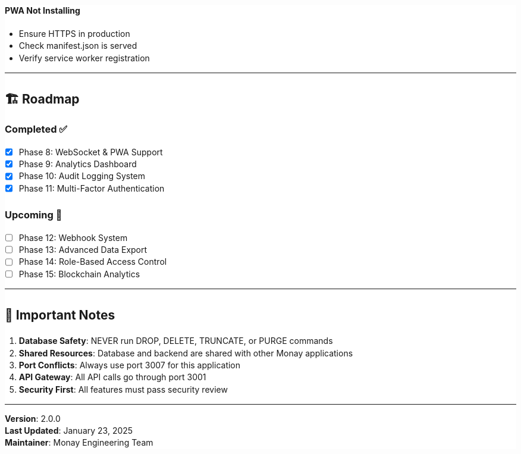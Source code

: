#### PWA Not Installing
- Ensure HTTPS in production
- Check manifest.json is served
- Verify service worker registration

---

## 🏗️ Roadmap

### Completed ✅
- [x] Phase 8: WebSocket & PWA Support
- [x] Phase 9: Analytics Dashboard
- [x] Phase 10: Audit Logging System
- [x] Phase 11: Multi-Factor Authentication

### Upcoming 🔄
- [ ] Phase 12: Webhook System
- [ ] Phase 13: Advanced Data Export
- [ ] Phase 14: Role-Based Access Control
- [ ] Phase 15: Blockchain Analytics

---

## 📌 Important Notes

1. **Database Safety**: NEVER run DROP, DELETE, TRUNCATE, or PURGE commands
2. **Shared Resources**: Database and backend are shared with other Monay applications
3. **Port Conflicts**: Always use port 3007 for this application
4. **API Gateway**: All API calls go through port 3001
5. **Security First**: All features must pass security review

---

**Version**: 2.0.0  
**Last Updated**: January 23, 2025  
**Maintainer**: Monay Engineering Team